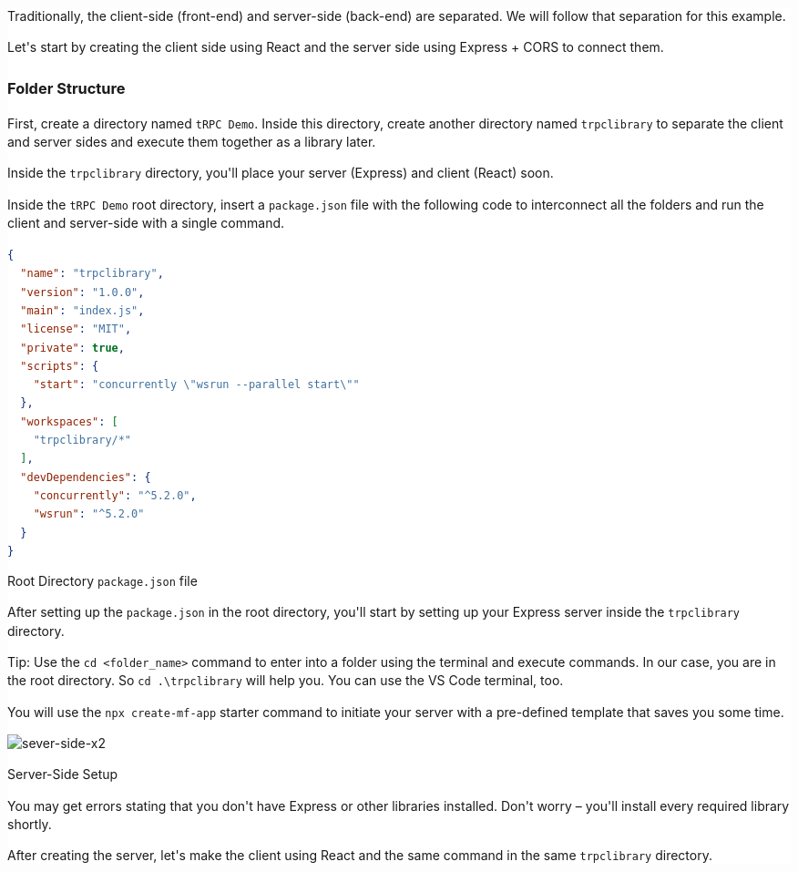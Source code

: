 Traditionally, the client-side (front-end) and server-side (back-end) are separated. We will follow that separation for this example.

Let's start by creating the client side using React and the server side using Express + CORS to connect them.

### Folder Structure

First, create a directory named `tRPC Demo`. Inside this directory, create another directory named `trpclibrary` to separate the client and server sides and execute them together as a library later.

Inside the `trpclibrary` directory, you'll place your server (Express) and client (React) soon.

Inside the `tRPC Demo` root directory, insert a `package.json` file with the following code to interconnect all the folders and run the client and server-side with a single command.

```JSON
{
  "name": "trpclibrary",
  "version": "1.0.0",
  "main": "index.js",
  "license": "MIT",
  "private": true,
  "scripts": {
    "start": "concurrently \"wsrun --parallel start\""
  },
  "workspaces": [
    "trpclibrary/*"
  ],
  "devDependencies": {
    "concurrently": "^5.2.0",
    "wsrun": "^5.2.0"
  }
}
```

Root Directory `package.json` file

After setting up the `package.json` in the root directory, you'll start by setting up your Express server inside the `trpclibrary` directory.

Tip: Use the `cd <folder_name>` command to enter into a folder using the terminal and execute commands. In our case, you are in the root directory. So `cd .\trpclibrary` will help you. You can use the VS Code terminal, too.

You will use the `npx create-mf-app` starter command to initiate your server with a pre-defined template that saves you some time.

![sever-side-x2](https://www.freecodecamp.org/news/content/images/2024/07/sever-side-x2.png)

Server-Side Setup

You may get errors stating that you don't have Express or other libraries installed. Don't worry – you'll install every required library shortly.

After creating the server, let's make the client using React and the same command in the same `trpclibrary` directory.
